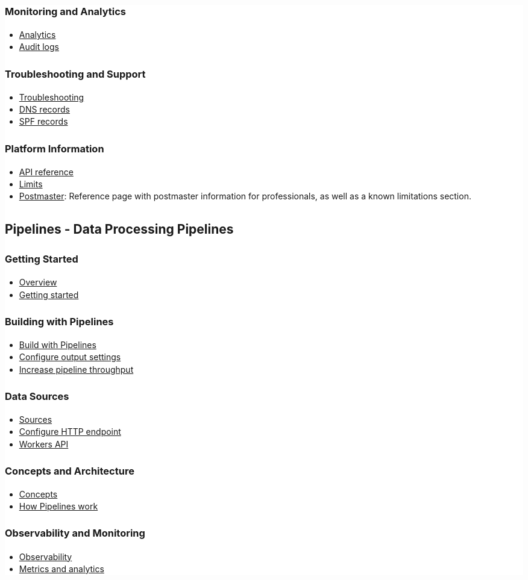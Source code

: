 ### Monitoring and Analytics
- [Analytics](https://developers.cloudflare.com/email-routing/get-started/email-routing-analytics/index.md)
- [Audit logs](https://developers.cloudflare.com/email-routing/get-started/audit-logs/index.md)

### Troubleshooting and Support
- [Troubleshooting](https://developers.cloudflare.com/email-routing/troubleshooting/index.md)
- [DNS records](https://developers.cloudflare.com/email-routing/troubleshooting/email-routing-dns-records/index.md)
- [SPF records](https://developers.cloudflare.com/email-routing/troubleshooting/email-routing-spf-records/index.md)

### Platform Information
- [API reference](https://developers.cloudflare.com/email-routing/api-reference/index.md)
- [Limits](https://developers.cloudflare.com/email-routing/limits/index.md)
- [Postmaster](https://developers.cloudflare.com/email-routing/postmaster/index.md): Reference page with postmaster information for professionals, as well as a known limitations section.

## Pipelines - Data Processing Pipelines

### Getting Started
- [Overview](https://developers.cloudflare.com/pipelines/index.md)
- [Getting started](https://developers.cloudflare.com/pipelines/getting-started/index.md)

### Building with Pipelines
- [Build with Pipelines](https://developers.cloudflare.com/pipelines/build-with-pipelines/index.md)
- [Configure output settings](https://developers.cloudflare.com/pipelines/build-with-pipelines/output-settings/index.md)
- [Increase pipeline throughput](https://developers.cloudflare.com/pipelines/build-with-pipelines/shards/index.md)

### Data Sources
- [Sources](https://developers.cloudflare.com/pipelines/build-with-pipelines/sources/index.md)
- [Configure HTTP endpoint](https://developers.cloudflare.com/pipelines/build-with-pipelines/sources/http/index.md)
- [Workers API](https://developers.cloudflare.com/pipelines/build-with-pipelines/sources/workers-apis/index.md)

### Concepts and Architecture
- [Concepts](https://developers.cloudflare.com/pipelines/concepts/index.md)
- [How Pipelines work](https://developers.cloudflare.com/pipelines/concepts/how-pipelines-work/index.md)

### Observability and Monitoring
- [Observability](https://developers.cloudflare.com/pipelines/observability/index.md)
- [Metrics and analytics](https://developers.cloudflare.com/pipelines/observability/metrics/index.md)

